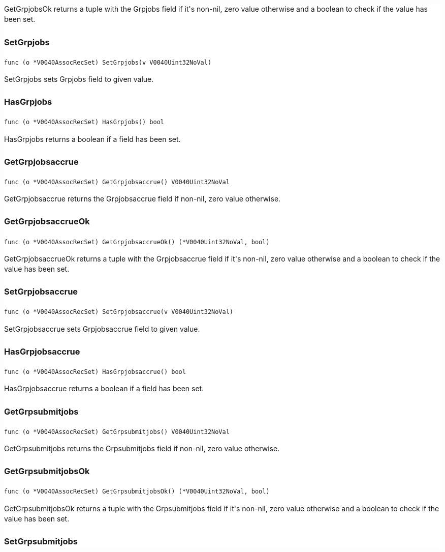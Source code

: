 GetGrpjobsOk returns a tuple with the Grpjobs field if it's non-nil, zero value otherwise
and a boolean to check if the value has been set.

### SetGrpjobs

`func (o *V0040AssocRecSet) SetGrpjobs(v V0040Uint32NoVal)`

SetGrpjobs sets Grpjobs field to given value.

### HasGrpjobs

`func (o *V0040AssocRecSet) HasGrpjobs() bool`

HasGrpjobs returns a boolean if a field has been set.

### GetGrpjobsaccrue

`func (o *V0040AssocRecSet) GetGrpjobsaccrue() V0040Uint32NoVal`

GetGrpjobsaccrue returns the Grpjobsaccrue field if non-nil, zero value otherwise.

### GetGrpjobsaccrueOk

`func (o *V0040AssocRecSet) GetGrpjobsaccrueOk() (*V0040Uint32NoVal, bool)`

GetGrpjobsaccrueOk returns a tuple with the Grpjobsaccrue field if it's non-nil, zero value otherwise
and a boolean to check if the value has been set.

### SetGrpjobsaccrue

`func (o *V0040AssocRecSet) SetGrpjobsaccrue(v V0040Uint32NoVal)`

SetGrpjobsaccrue sets Grpjobsaccrue field to given value.

### HasGrpjobsaccrue

`func (o *V0040AssocRecSet) HasGrpjobsaccrue() bool`

HasGrpjobsaccrue returns a boolean if a field has been set.

### GetGrpsubmitjobs

`func (o *V0040AssocRecSet) GetGrpsubmitjobs() V0040Uint32NoVal`

GetGrpsubmitjobs returns the Grpsubmitjobs field if non-nil, zero value otherwise.

### GetGrpsubmitjobsOk

`func (o *V0040AssocRecSet) GetGrpsubmitjobsOk() (*V0040Uint32NoVal, bool)`

GetGrpsubmitjobsOk returns a tuple with the Grpsubmitjobs field if it's non-nil, zero value otherwise
and a boolean to check if the value has been set.

### SetGrpsubmitjobs
